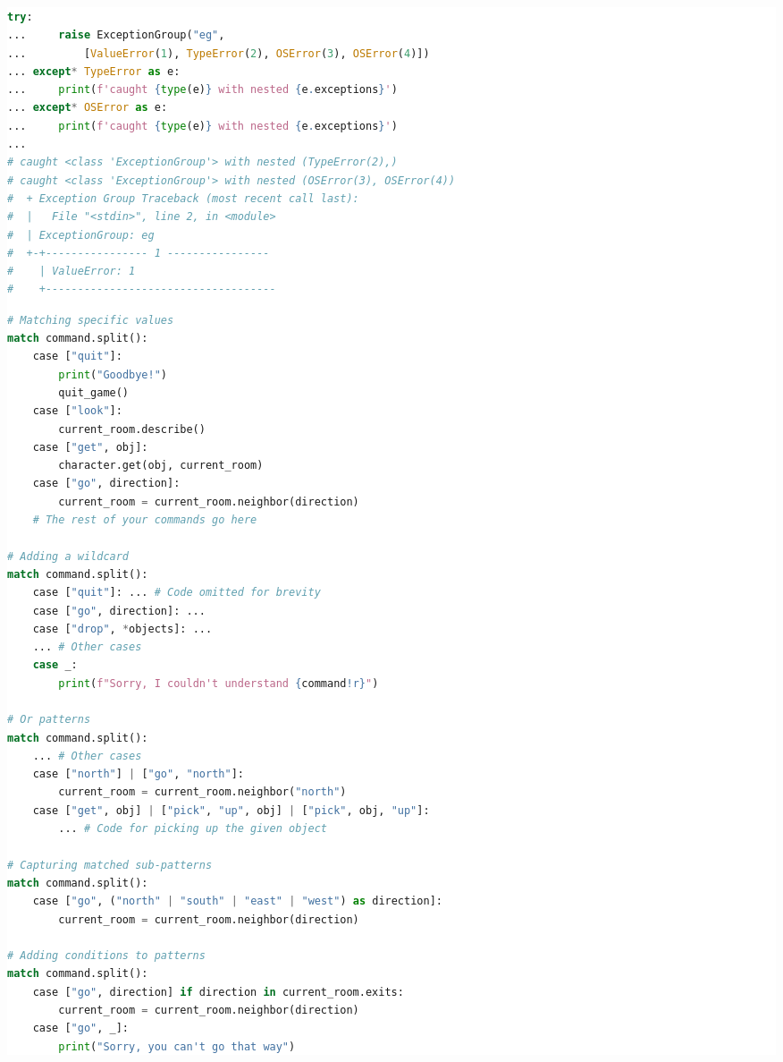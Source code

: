 ```python
try:
...     raise ExceptionGroup("eg",
...         [ValueError(1), TypeError(2), OSError(3), OSError(4)])
... except* TypeError as e:
...     print(f'caught {type(e)} with nested {e.exceptions}')
... except* OSError as e:
...     print(f'caught {type(e)} with nested {e.exceptions}')
...
# caught <class 'ExceptionGroup'> with nested (TypeError(2),)
# caught <class 'ExceptionGroup'> with nested (OSError(3), OSError(4))
#  + Exception Group Traceback (most recent call last):
#  |   File "<stdin>", line 2, in <module>
#  | ExceptionGroup: eg
#  +-+---------------- 1 ----------------
#    | ValueError: 1
#    +------------------------------------
```

```python
# Matching specific values
match command.split():
    case ["quit"]:
        print("Goodbye!")
        quit_game()
    case ["look"]:
        current_room.describe()
    case ["get", obj]:
        character.get(obj, current_room)
    case ["go", direction]:
        current_room = current_room.neighbor(direction)
    # The rest of your commands go here

# Adding a wildcard
match command.split():
    case ["quit"]: ... # Code omitted for brevity
    case ["go", direction]: ...
    case ["drop", *objects]: ...
    ... # Other cases
    case _:
        print(f"Sorry, I couldn't understand {command!r}")

# Or patterns
match command.split():
    ... # Other cases
    case ["north"] | ["go", "north"]:
        current_room = current_room.neighbor("north")
    case ["get", obj] | ["pick", "up", obj] | ["pick", obj, "up"]:
        ... # Code for picking up the given object

# Capturing matched sub-patterns
match command.split():
    case ["go", ("north" | "south" | "east" | "west") as direction]:
        current_room = current_room.neighbor(direction)

# Adding conditions to patterns
match command.split():
    case ["go", direction] if direction in current_room.exits:
        current_room = current_room.neighbor(direction)
    case ["go", _]:
        print("Sorry, you can't go that way")
```
